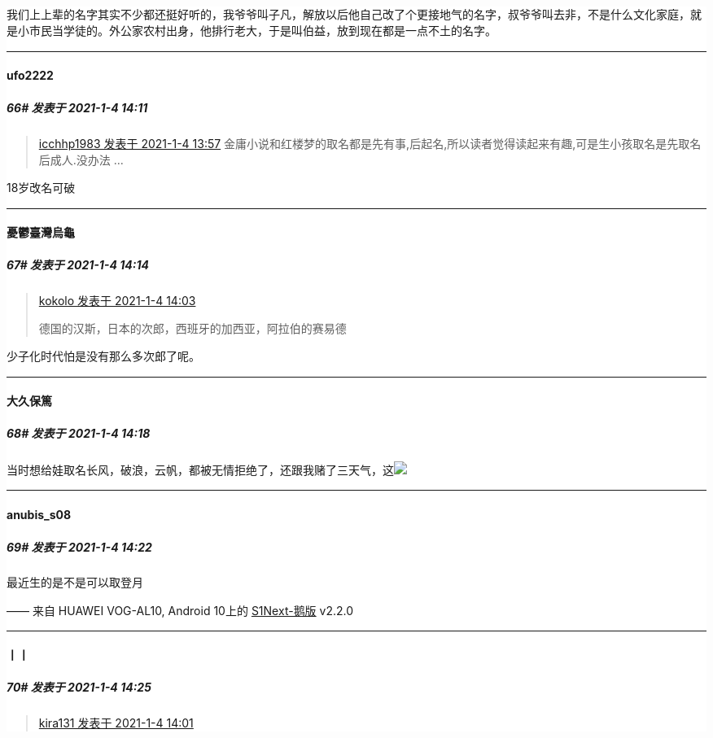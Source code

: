 
我们上上辈的名字其实不少都还挺好听的，我爷爷叫子凡，解放以后他自己改了个更接地气的名字，叔爷爷叫去非，不是什么文化家庭，就是小市民当学徒的。外公家农村出身，他排行老大，于是叫伯益，放到现在都是一点不土的名字。


-----

####  ufo2222  
##### 66#       发表于 2021-1-4 14:11


<blockquote><a href="httphttps://bbs.saraba1st.com/2b/forum.php?mod=redirect&amp;goto=findpost&amp;pid=49933947&amp;ptid=1981130" target="_blank">icchhp1983 发表于 2021-1-4 13:57</a>
金庸小说和红楼梦的取名都是先有事,后起名,所以读者觉得读起来有趣,可是生小孩取名是先取名后成人.没办法 ...</blockquote>
18岁改名可破


-----

####  憂鬱臺灣烏龜  
##### 67#       发表于 2021-1-4 14:14


<blockquote><a href="httphttps://bbs.saraba1st.com/2b/forum.php?mod=redirect&amp;goto=findpost&amp;pid=49934009&amp;ptid=1981130" target="_blank">kokolo 发表于 2021-1-4 14:03</a>

德国的汉斯，日本的次郎，西班牙的加西亚，阿拉伯的赛易德</blockquote>
少子化时代怕是没有那么多次郎了呢。


-----

####  大久保篤  
##### 68#       发表于 2021-1-4 14:18


当时想给娃取名长风，破浪，云帆，都被无情拒绝了，还跟我赌了三天气，这<img src="https://static.saraba1st.com/image/smiley/face2017/001.png" referrerpolicy="no-referrer">


-----

####  anubis_s08  
##### 69#       发表于 2021-1-4 14:22


最近生的是不是可以取登月

—— 来自 HUAWEI VOG-AL10, Android 10上的 [S1Next-鹅版](https://github.com/ykrank/S1-Next/releases) v2.2.0


-----

####  丨丨  
##### 70#       发表于 2021-1-4 14:25


<blockquote><a href="httphttps://bbs.saraba1st.com/2b/forum.php?mod=redirect&amp;goto=findpost&amp;pid=49933987&amp;ptid=1981130" target="_blank">kira131 发表于 2021-1-4 14:01</a>
